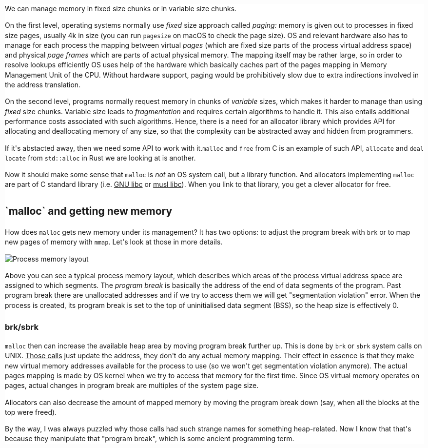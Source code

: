 We can manage memory in fixed size chunks or in variable size chunks. 

On the first level, operating systems normally use _fixed_ size approach called _paging:_ memory is given out to processes in fixed size pages, usually 4k in size \(you can run `pagesize` on macOS to check the page size\). OS and relevant hardware also has to manage for each process the mapping between virtual _pages_ \(which are fixed size parts of the process virtual address space\) and physical _page frames_ which are parts of actual physical memory. The mapping itself may be rather large, so in order to resolve lookups efficiently OS uses help of the hardware which basically caches part of the pages mapping in Memory Management Unit of the CPU. Without hardware support, paging would be prohibitively slow due to extra indirections involved in the address translation.

On the second level, programs normally request memory in chunks of _variable_ sizes, which makes it harder to manage than using _fixed_ size chunks. Variable size leads to _fragmentation_ and requires certain algorithms to handle it. This also entails additional performance costs associated with such algorithms. Hence, there is a need for an allocator library which provides API for allocating and deallocating memory of any size, so that the complexity can be abstracted away and hidden from programmers.

 If it's abstacted away, then we need some API to work with it.`malloc` and `free` from C is an example of such API, `allocate` and `deallocate` from `std::alloc` in Rust we are looking at is another. 

Now it should make some sense that  `malloc` is _not_ an OS system call, but a library function. And allocators implementing `malloc` are part of C standard library \(i.e. [GNU libc](https://www.gnu.org/software/libc/manual/html_node/The-GNU-Allocator.html) or [musl libc](https://git.musl-libc.org/cgit/musl/tree/src/malloc/mallocng/malloc.c)\). When you link to that library, you get a clever allocator for free.

## \`malloc\` and getting new memory

How does `malloc` gets new memory under its management? It has two options: to adjust the program break with `brk` or to map new pages of memory with `mmap`. Let's look at those in more details.

![Process memory layout](../.gitbook/assets/memory-layout.jpg)

Above you can see a typical process memory layout, which describes which areas of the process virtual address space are assigned to which segments. The _program break_ is basically the address of the end of data segments of the program. Past program break there are unallocated addresses and if we try to access them we will get "segmentation violation" error. When the process is created, its program break is set to the top of uninitialised data segment \(BSS\), so the heap size is effectively 0.

### brk/sbrk

`malloc` then can increase the available heap area by moving program break further up. This is done by `brk` or `sbrk` system calls on UNIX. [Those calls](https://linux.die.net/man/2/sbrk) just update the address, they don't do any actual memory mapping. Their effect in essence is that they make new virtual memory addresses available for the process to use \(so we won't get segmentation violation anymore\). The actual pages mapping is made by OS kernel when we try to access that memory for the first time. Since OS virtual memory operates on pages, actual changes in program break are multiples of the system page size.

Allocators can also decrease the amount of mapped memory by moving the program break down \(say, when all the blocks at the top were freed\).

By the way, I was always puzzled why those calls had such strange names for something heap-related. Now I know that that's because they manipulate that "program break", which is some ancient programming term.
